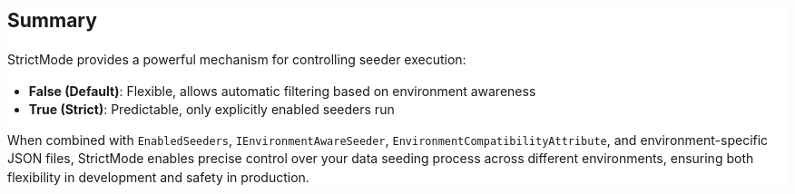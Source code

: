 ## Summary

StrictMode provides a powerful mechanism for controlling seeder execution:
- **False (Default)**: Flexible, allows automatic filtering based on environment awareness
- **True (Strict)**: Predictable, only explicitly enabled seeders run

When combined with `EnabledSeeders`, `IEnvironmentAwareSeeder`, `EnvironmentCompatibilityAttribute`, and environment-specific JSON files, StrictMode enables precise control over your data seeding process across different environments, ensuring both flexibility in development and safety in production.